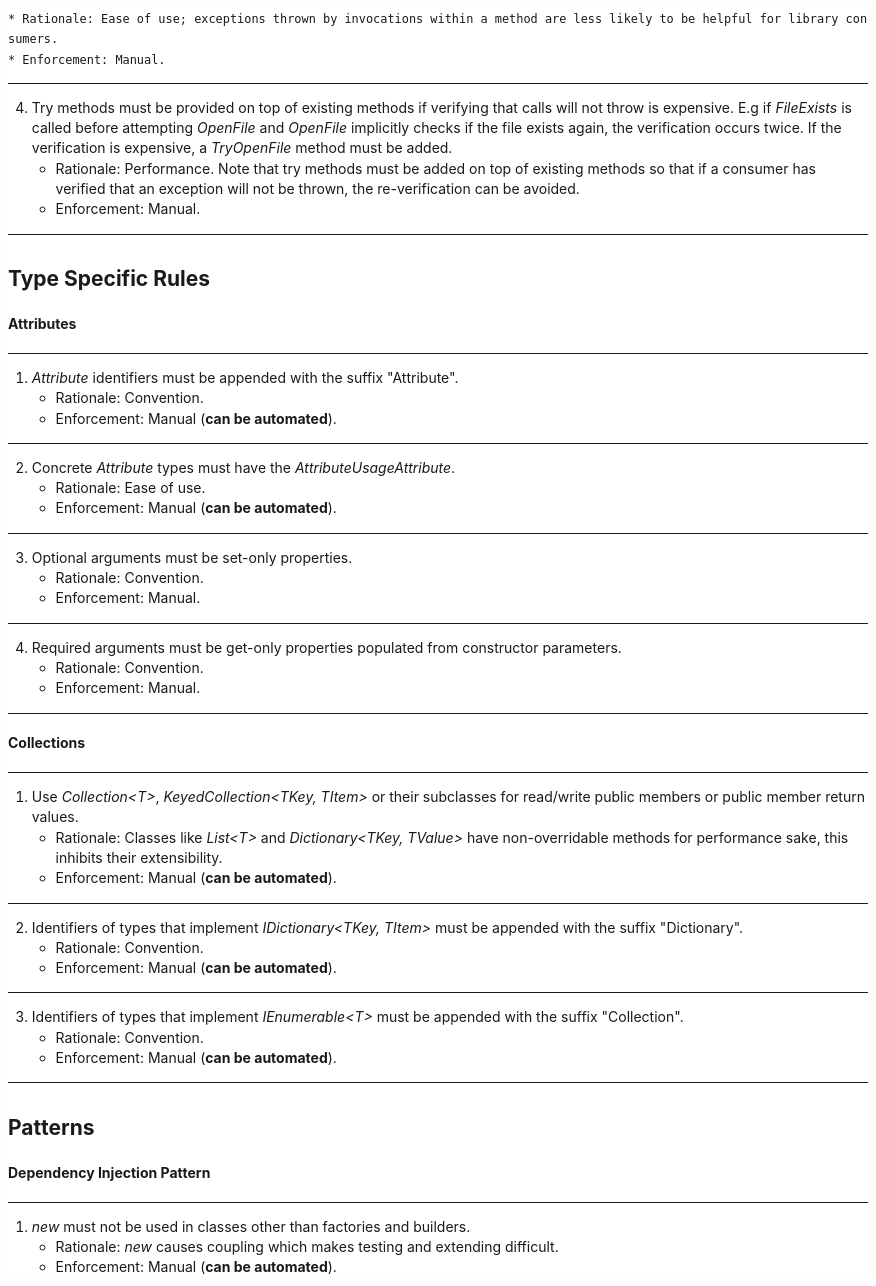     * Rationale: Ease of use; exceptions thrown by invocations within a method are less likely to be helpful for library consumers. 
    * Enforcement: Manual.
---
4. Try methods must be provided on top of existing methods if verifying that calls will not throw is expensive. E.g if *FileExists* is called before attempting *OpenFile* and *OpenFile*
implicitly checks if the file exists again, the verification occurs twice. If the verification is expensive, a *TryOpenFile* method must be
added. 
    * Rationale: Performance. Note that try methods must be added on top of existing methods so that if a consumer has verified that an exception
will not be thrown, the re-verification can be avoided. 
    * Enforcement: Manual.
---
## Type Specific Rules
#### Attributes
---
1. *Attribute* identifiers must be appended with the suffix "Attribute".
    * Rationale: Convention.
    * Enforcement: Manual (**can be automated**).
---
2. Concrete *Attribute* types must have the *AttributeUsageAttribute*.
    * Rationale: Ease of use.
    * Enforcement: Manual (**can be automated**).
---
3. Optional arguments must be set-only properties.
    * Rationale: Convention.
    * Enforcement: Manual.
---
4. Required arguments must be get-only properties populated from constructor parameters.
    * Rationale: Convention.
    * Enforcement: Manual.
---
#### Collections
---
1. Use *Collection\<T>*, *KeyedCollection\<TKey, TItem>* or their subclasses for read/write public members or public member return values.
    * Rationale: Classes like *List\<T>* and *Dictionary<TKey, TValue>* have non-overridable methods for performance sake,
this inhibits their extensibility.
    * Enforcement: Manual (**can be automated**).
---
2. Identifiers of types that implement *IDictionary<TKey, TItem>* must be appended with the suffix "Dictionary".
    * Rationale: Convention.
    * Enforcement: Manual (**can be automated**).
---
3. Identifiers of types that implement *IEnumerable\<T>* must be appended with the suffix "Collection".
    * Rationale: Convention.
    * Enforcement: Manual (**can be automated**).
---
## Patterns
#### Dependency Injection Pattern
---
1. *new* must not be used in classes other than factories and builders.
    * Rationale: *new* causes coupling which makes testing and extending difficult.
    * Enforcement: Manual (**can be automated**).